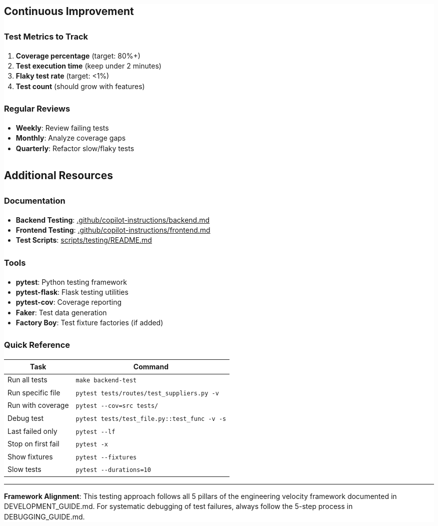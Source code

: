 ## Continuous Improvement

### Test Metrics to Track

1. **Coverage percentage** (target: 80%+)
2. **Test execution time** (keep under 2 minutes)
3. **Flaky test rate** (target: <1%)
4. **Test count** (should grow with features)

### Regular Reviews

- **Weekly**: Review failing tests
- **Monthly**: Analyze coverage gaps
- **Quarterly**: Refactor slow/flaky tests

## Additional Resources

### Documentation
- **Backend Testing**: [.github/copilot-instructions/backend.md](../.github/copilot-instructions/backend.md)
- **Frontend Testing**: [.github/copilot-instructions/frontend.md](../.github/copilot-instructions/frontend.md)  
- **Test Scripts**: [scripts/testing/README.md](../scripts/testing/README.md)

### Tools
- **pytest**: Python testing framework
- **pytest-flask**: Flask testing utilities
- **pytest-cov**: Coverage reporting
- **Faker**: Test data generation
- **Factory Boy**: Test fixture factories (if added)

### Quick Reference

| Task | Command |
|------|---------|
| Run all tests | `make backend-test` |
| Run specific file | `pytest tests/routes/test_suppliers.py -v` |
| Run with coverage | `pytest --cov=src tests/` |
| Debug test | `pytest tests/test_file.py::test_func -v -s` |
| Last failed only | `pytest --lf` |
| Stop on first fail | `pytest -x` |
| Show fixtures | `pytest --fixtures` |
| Slow tests | `pytest --durations=10` |

---

**Framework Alignment**: This testing approach follows all 5 pillars of the engineering velocity framework documented in DEVELOPMENT_GUIDE.md. For systematic debugging of test failures, always follow the 5-step process in DEBUGGING_GUIDE.md.
